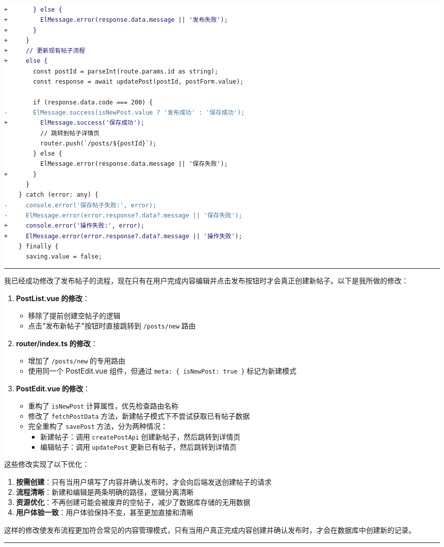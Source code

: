 ```diff
+       } else {
+         ElMessage.error(response.data.message || '发布失败');
+       }
+     } 
+     // 更新现有帖子流程
+     else {
        const postId = parseInt(route.params.id as string);
        const response = await updatePost(postId, postForm.value);
        
        if (response.data.code === 200) {
-       ElMessage.success(isNewPost.value ? '发布成功' : '保存成功');
+         ElMessage.success('保存成功');
          // 跳转到帖子详情页
          router.push(`/posts/${postId}`);
        } else {
          ElMessage.error(response.data.message || '保存失败');
+       }
      }
    } catch (error: any) {
-     console.error('保存帖子失败:', error);
-     ElMessage.error(error.response?.data?.message || '保存失败');
+     console.error('操作失败:', error);
+     ElMessage.error(error.response?.data?.message || '操作失败');
    } finally {
      saving.value = false;
```

---

我已经成功修改了发布帖子的流程，现在只有在用户完成内容编辑并点击发布按钮时才会真正创建新帖子。以下是我所做的修改：

1. **PostList.vue 的修改**：
   - 移除了提前创建空帖子的逻辑
   - 点击"发布新帖子"按钮时直接跳转到 `/posts/new` 路由

2. **router/index.ts 的修改**：
   - 增加了 `/posts/new` 的专用路由
   - 使用同一个 PostEdit.vue 组件，但通过 `meta: { isNewPost: true }` 标记为新建模式

3. **PostEdit.vue 的修改**：
   - 重构了 `isNewPost` 计算属性，优先检查路由名称
   - 修改了 `fetchPostData` 方法，新建帖子模式下不尝试获取已有帖子数据
   - 完全重构了 `savePost` 方法，分为两种情况：
     - 新建帖子：调用 `createPostApi` 创建新帖子，然后跳转到详情页
     - 编辑帖子：调用 `updatePost` 更新已有帖子，然后跳转到详情页

这些修改实现了以下优化：

1. **按需创建**：只有当用户填写了内容并确认发布时，才会向后端发送创建帖子的请求
2. **流程清晰**：新建和编辑是两条明确的路径，逻辑分离清晰
3. **资源优化**：不再创建可能会被废弃的空帖子，减少了数据库存储的无用数据
4. **用户体验一致**：用户体验保持不变，甚至更加直接和清晰

这样的修改使发布流程更加符合常见的内容管理模式，只有当用户真正完成内容创建并确认发布时，才会在数据库中创建新的记录。

---